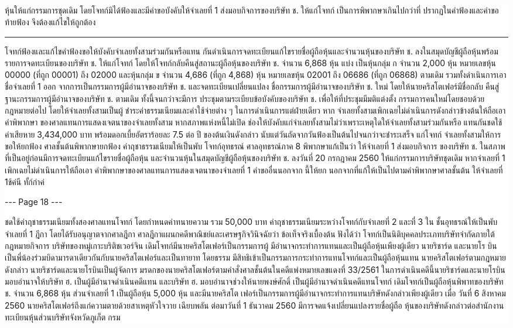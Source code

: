 หุ้นให้แก่กรรมการชุดเดิม โดยโจทก์มิได้ฟ้องและมีคำขอบังคับให้จำเลยที่ 1
ส่งมอบกิจการของบริษัท ช. ให้แก่โจทก์ เป็นการพิพากษาเกินไปกว่าที่
ปรากฏในคำฟ้องและคำขอท้ายฟ้อง จึงต้องแก้ไขให้ถูกต้อง
___________________________
โจทก์ฟ้องและแก้ไขคำฟ้องขอให้บังคับจำเลยทั้งสามร่วมกันหรือแทน
กันดำเนินการจดทะเบียนแก้ไขรายชื่อผู้ถือหุ้นและจำนวนหุ้นของบริษัท 
ช.
ลงในสมุดบัญชีผู้ถือหุ้นพร้อมรายการจดทะเบียนของบริษัท ช. ให้แก่โจทก์
โดยให้โจทก์กลับคืนสู่สถานะผู้ถือหุ้นของบริษัท ช. จำนวน 6,868 หุ้น แบ่ง
เป็นหุ้นกลุ่ม ก จำนวน 2,000 หุ้น หมายเลขหุ้น 00000 (ที่ถูก 00001) ถึง
02000 และหุ้นกลุ่ม ข จำนวน 4,686 (ที่ถูก 4,868) หุ้น หมายเลขหุ้น 02001
ถึง 06686 (ที่ถูก 06868) ตามเดิม รวมทั้งดำเนินการเอาชื่อจำเลยที่ 1 ออก
จากการเป็นกรรมการผู้มีอำนาจของบริษัท ช. และจดทะเบียนเปลี่ยนแปลง
ชื่อกรรมการผู้มีอำนาจของบริษัท ช. ใหม่ โดยให้นายคริสโตเฟอร์มีชื่อกลับ
คืนสู่ฐานะกรรมการผู้มีอำนาจของบริษัท ช. ตามเดิม ทั้งนี้จนกว่าจะมีการ
ประชุมตามระเบียบข้อบังคับของบริษัท 
ช. 
เพื่อให้ที่ประชุมมีมติแต่งตั้ง
กรรมการคนใหม่โดยชอบด้วยกฎหมายต่อไป 
โดยให้จำเลยทั้งสามเป็นผู้
ชำระค่าธรรมเนียมและค่าใช้จ่ายต่าง ๆ ในการดำเนินการแต่ฝ่ายเดียว หาก
จำเลยทั้งสามเพิกเฉยไม่ดำเนินการดังกล่าวข้างต้นให้ถือเอาคำพิพากษา
ของศาลแทนการแสดงเจตนาของจำเลยทั้งสาม 
หากสภาพแห่งหนี้ไม่เปิด
ช่องให้บังคับแก่จำเลยทั้งสามไม่ว่าเพราะเหตุใดให้จำเลยทั้งสามร่วมกันหรือ
แทนกันชดใช้ค่าเสียหาย 3,434,000 บาท พร้อมดอกเบี้ยอัตราร้อยละ 7.5 ต่อ
ปี ของต้นเงินดังกล่าว นับแต่วันถัดจากวันฟ้องเป็นต้นไปจนกว่าจะชำระเสร็จ
แก่โจทก์
จำเลยทั้งสามให้การขอให้ยกฟ้อง
ศาลชั้นต้นพิพากษายกฟ้อง ค่าฤชาธรรมเนียมให้เป็นพับ
โจทก์อุทธรณ์
ศาลอุทธรณ์ภาค 8 พิพากษาแก้เป็นว่า ให้จำเลยที่ 1 ส่งมอบกิจการ
ของบริษัท ช. ในสภาพที่เป็นอยู่ก่อนมีการจดทะเบียนแก้ไขรายชื่อผู้ถือหุ้น
และจำนวนหุ้นในสมุดบัญชีผู้ถือหุ้นของบริษัท ช. ลงวันที่ 20 กรกฎาคม 2560
ให้แก่กรรมการบริษัทชุดเดิม หากจำเลยที่ 1 เพิกเฉยไม่ดำเนินการให้ถือเอา
คำพิพากษาของศาลแทนการแสดงเจตนาของจำเลยที่ 1 คำขออื่นนอกจาก
นี้ให้ยก นอกจากที่แก้ให้เป็นไปตามคำพิพากษาศาลชั้นต้น ให้จำเลยที่ 1ช้ค่นี
ทั้ก์กำค่


--- Page 18 ---

ชดใช้ค่าฤชาธรรมเนียมทั้งสองศาลแทนโจทก์ 
โดยกำหนดค่าทนายความ
รวม 50,000 บาท ค่าฤชาธรรมเนียมระหว่างโจทก์กับจำเลยที่ 2 และที่ 3 ใน
ชั้นอุทธรณ์ให้เป็นพับ
จำเลยที่ 1 ฎีกา โดยได้รับอนุญาตจากศาลฎีกา
ศาลฎีกาแผนกคดีพาณิชย์และเศรษฐกิจวินิจฉัยว่า ข้อเท็จจริงเบื้องต้น
ฟังได้ว่า 
โจทก์เป็นนิติบุคคลประเภทบริษัทจำกัดภายใต้กฎหมายกิจการ
บริษัทของหมู่เกาะบริติชเวอร์จิน เดิมโจทก์มีนายคริสโตเฟอร์เป็นกรรมการผู้
มีอำนาจกระทำการแทนและเป็นผู้ถือหุ้นเพียงผู้เดียว นายริชาร์ด และนายโร
บิน 
เป็นพี่น้องร่วมบิดามารดาเดียวกันกับนายคริสโตเฟอร์และเป็นทายาท
โดยธรรม มีสิทธิเข้าเป็นกรรมการกระทำการแทนโจทก์และเป็นผู้ถือหุ้นแทน
นายคริสโตเฟอร์ตามกฎหมายดังกล่าว นายริชาร์ดและนายโรบินเป็นผู้จัดการ
มรดกของนายคริสโตเฟอร์ตามคำสั่งศาลชั้นต้นในคดีแพ่งหมายเลขแดงที่
33/2561 ในการดำเนินคดีนี้นายริชาร์ดและนายโรบินมอบอำนาจให้บริษัท ฮ.
เป็นผู้มีอำนาจดำเนินคดีแทน และบริษัท ฮ. มอบอำนาจช่วงให้นายพงษ์ศักดิ์
เป็นผู้มีอำนาจดำเนินคดีแทนโจทก์ เดิมโจทก์เป็นผู้ถือหุ้นพิพาทของบริษัท
ช. จำนวน 6,868 หุ้น ส่วนจำเลยที่ 1 เป็นผู้ถือหุ้น 5,000 หุ้น และมีนายคริสโต
เฟอร์เป็นกรรมการผู้มีอำนาจกระทำการแทนบริษัทดังกล่าวเพียงผู้เดียว เมื่อ
วันที่ 6 สิงหาคม 2560 นายคริสโตเฟอร์ถึงแก่ความตายด้วยสาเหตุหัวใจวาย
เฉียบพลัน ต่อมาวันที่ 1 ธันวาคม 2560 มีการจดแจ้งเปลี่ยนแปลงรายชื่อผู้ถือ
หุ้นของบริษัทดังกล่าวต่อสำนักงานทะเบียนหุ้นส่วนบริษัทจังหวัดภูเก็ต กรม